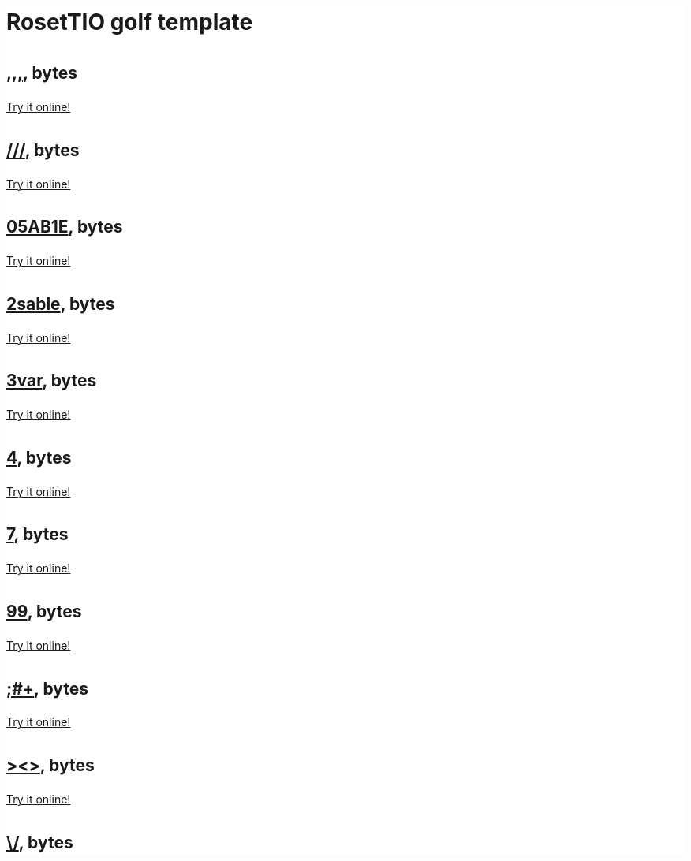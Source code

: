 # RosetTIO golf template
## [,,,](https://github.com/totallyhuman/commata), bytes
```

```
[Try it online!]()
## [///](https://esolangs.org/wiki////), bytes
```

```
[Try it online!]()
## [05AB1E](https://github.com/Adriandmen/05AB1E), bytes
```

```
[Try it online!]()
## [2sable](https://github.com/Adriandmen/2sable), bytes
```

```
[Try it online!]()
## [3var](https://esolangs.org/wiki/3var), bytes
```

```
[Try it online!]()
## [4](https://github.com/urielieli/py-four), bytes
```

```
[Try it online!]()
## [7](https://esolangs.org/wiki/7), bytes
```

```
[Try it online!]()
## [99](https://github.com/TryItOnline/99), bytes
```

```
[Try it online!]()
## [;#+](https://github.com/ConorOBrien-Foxx/shp), bytes
```

```
[Try it online!]()
## [><>](https://esolangs.org/wiki/Fish), bytes
```

```
[Try it online!]()
## [\\/](https://github.com/TryItOnline/v-fmota), bytes
```

```